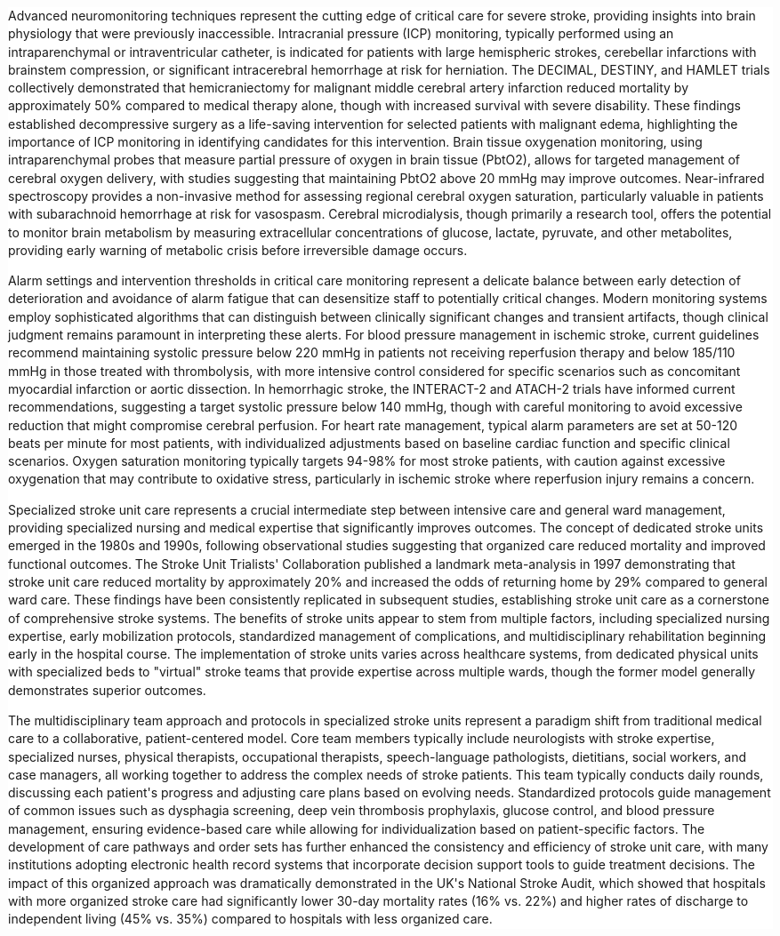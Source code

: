 Advanced neuromonitoring techniques represent the cutting edge of critical care for severe stroke, providing insights into brain physiology that were previously inaccessible. Intracranial pressure (ICP) monitoring, typically performed using an intraparenchymal or intraventricular catheter, is indicated for patients with large hemispheric strokes, cerebellar infarctions with brainstem compression, or significant intracerebral hemorrhage at risk for herniation. The DECIMAL, DESTINY, and HAMLET trials collectively demonstrated that hemicraniectomy for malignant middle cerebral artery infarction reduced mortality by approximately 50% compared to medical therapy alone, though with increased survival with severe disability. These findings established decompressive surgery as a life-saving intervention for selected patients with malignant edema, highlighting the importance of ICP monitoring in identifying candidates for this intervention. Brain tissue oxygenation monitoring, using intraparenchymal probes that measure partial pressure of oxygen in brain tissue (PbtO2), allows for targeted management of cerebral oxygen delivery, with studies suggesting that maintaining PbtO2 above 20 mmHg may improve outcomes. Near-infrared spectroscopy provides a non-invasive method for assessing regional cerebral oxygen saturation, particularly valuable in patients with subarachnoid hemorrhage at risk for vasospasm. Cerebral microdialysis, though primarily a research tool, offers the potential to monitor brain metabolism by measuring extracellular concentrations of glucose, lactate, pyruvate, and other metabolites, providing early warning of metabolic crisis before irreversible damage occurs.

Alarm settings and intervention thresholds in critical care monitoring represent a delicate balance between early detection of deterioration and avoidance of alarm fatigue that can desensitize staff to potentially critical changes. Modern monitoring systems employ sophisticated algorithms that can distinguish between clinically significant changes and transient artifacts, though clinical judgment remains paramount in interpreting these alerts. For blood pressure management in ischemic stroke, current guidelines recommend maintaining systolic pressure below 220 mmHg in patients not receiving reperfusion therapy and below 185/110 mmHg in those treated with thrombolysis, with more intensive control considered for specific scenarios such as concomitant myocardial infarction or aortic dissection. In hemorrhagic stroke, the INTERACT-2 and ATACH-2 trials have informed current recommendations, suggesting a target systolic pressure below 140 mmHg, though with careful monitoring to avoid excessive reduction that might compromise cerebral perfusion. For heart rate management, typical alarm parameters are set at 50-120 beats per minute for most patients, with individualized adjustments based on baseline cardiac function and specific clinical scenarios. Oxygen saturation monitoring typically targets 94-98% for most stroke patients, with caution against excessive oxygenation that may contribute to oxidative stress, particularly in ischemic stroke where reperfusion injury remains a concern.

Specialized stroke unit care represents a crucial intermediate step between intensive care and general ward management, providing specialized nursing and medical expertise that significantly improves outcomes. The concept of dedicated stroke units emerged in the 1980s and 1990s, following observational studies suggesting that organized care reduced mortality and improved functional outcomes. The Stroke Unit Trialists' Collaboration published a landmark meta-analysis in 1997 demonstrating that stroke unit care reduced mortality by approximately 20% and increased the odds of returning home by 29% compared to general ward care. These findings have been consistently replicated in subsequent studies, establishing stroke unit care as a cornerstone of comprehensive stroke systems. The benefits of stroke units appear to stem from multiple factors, including specialized nursing expertise, early mobilization protocols, standardized management of complications, and multidisciplinary rehabilitation beginning early in the hospital course. The implementation of stroke units varies across healthcare systems, from dedicated physical units with specialized beds to "virtual" stroke teams that provide expertise across multiple wards, though the former model generally demonstrates superior outcomes.

The multidisciplinary team approach and protocols in specialized stroke units represent a paradigm shift from traditional medical care to a collaborative, patient-centered model. Core team members typically include neurologists with stroke expertise, specialized nurses, physical therapists, occupational therapists, speech-language pathologists, dietitians, social workers, and case managers, all working together to address the complex needs of stroke patients. This team typically conducts daily rounds, discussing each patient's progress and adjusting care plans based on evolving needs. Standardized protocols guide management of common issues such as dysphagia screening, deep vein thrombosis prophylaxis, glucose control, and blood pressure management, ensuring evidence-based care while allowing for individualization based on patient-specific factors. The development of care pathways and order sets has further enhanced the consistency and efficiency of stroke unit care, with many institutions adopting electronic health record systems that incorporate decision support tools to guide treatment decisions. The impact of this organized approach was dramatically demonstrated in the UK's National Stroke Audit, which showed that hospitals with more organized stroke care had significantly lower 30-day mortality rates (16% vs. 22%) and higher rates of discharge to independent living (45% vs. 35%) compared to hospitals with less organized care.